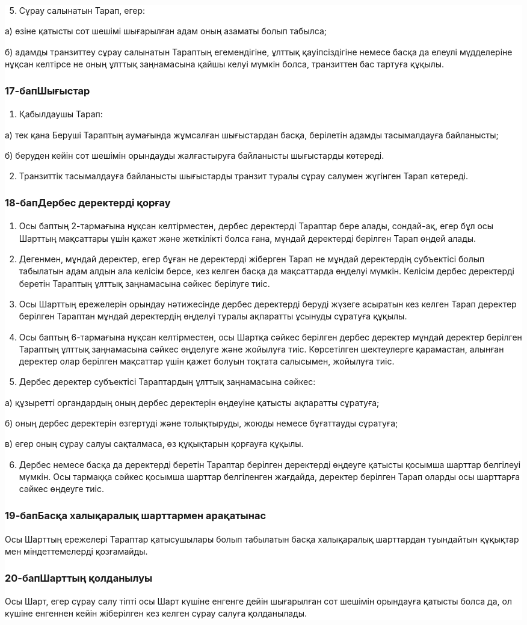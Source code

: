 5. Сұрау салынатын Тарап, егер:

а) өзіне қатысты сот шешімі шығарылған адам оның азаматы болып табылса;

б) адамды транзиттеу сұрау салынатын Тараптың егемендігіне, ұлттық қауіпсіздігіне немесе басқа да елеулі мүдделеріне нұқсан келтірсе не оның ұлттық заңнамасына қайшы келуі мүмкін болса, транзиттен бас тартуға құқылы.

### 17-бапШығыстар

1. Қабылдаушы Тарап:

а) тек қана Беруші Тараптың аумағында жұмсалған шығыстардан басқа, берілетін адамды тасымалдауға байланысты;

б) беруден кейін сот шешімін орындауды жалғастыруға байланысты шығыстарды көтереді.

2. Транзиттік тасымалдауға байланысты шығыстарды транзит туралы сұрау салумен жүгінген Тарап көтереді.

### 18-бапДербес деректерді қорғау

1. Осы баптың 2-тармағына нұқсан келтірместен, дербес деректерді Тараптар бере алады, сондай-ақ, егер бұл осы Шарттың мақсаттары үшін қажет және жеткілікті болса ғана, мұндай деректерді берілген Тарап өңдей алады.

2. Дегенмен, мұндай деректер, егер бұған не деректерді жіберген Тарап не мұндай деректердің субъектісі болып табылатын адам алдын ала келісім берсе, кез келген басқа да мақсаттарда өңделуі мүмкін. Келісім дербес деректерді беретін Тараптың ұлттық заңнамасына сәйкес берілуге тиіс.

3. Осы Шарттың ережелерін орындау нәтижесінде дербес деректерді беруді жүзеге асыратын кез келген Тарап деректер берілген Тараптан мұндай деректердің өңделуі туралы ақпаратты ұсынуды сұратуға құқылы.

4. Осы баптың 6-тармағына нұқсан келтірместен, осы Шартқа сәйкес берілген дербес деректер мұндай деректер берілген Тараптың ұлттық заңнамасына сәйкес өңделуге және жойылуға тиіс. Көрсетілген шектеулерге қарамастан, алынған деректер олар берілген мақсаттар үшін қажет болуын тоқтата салысымен, жойылуға тиіс.

5. Дербес деректер субъектісі Тараптардың ұлттық заңнамасына сәйкес:

а) құзыретті органдардың оның дербес деректерін өңдеуіне қатысты ақпаратты сұратуға;

б) оның дербес деректерін өзгертуді және толықтыруды, жоюды немесе бұғаттауды сұратуға;

в) егер оның сұрау салуы сақталмаса, өз құқықтарын қорғауға құқылы.

6. Дербес немесе басқа да деректерді беретін Тараптар берілген деректерді өңдеуге қатысты қосымша шарттар белгілеуі мүмкін. Осы тармаққа сәйкес қосымша шарттар белгіленген жағдайда, деректер берілген Тарап оларды осы шарттарға сәйкес өңдеуге тиіс.

### 19-бапБасқа халықаралық шарттармен арақатынас

Осы Шарттың ережелері Тараптар қатысушылары болып табылатын басқа халықаралық шарттардан туындайтын құқықтар мен міндеттемелерді қозғамайды.

### 20-бапШарттың қолданылуы

Осы Шарт, егер сұрау салу тіпті осы Шарт күшіне енгенге дейін шығарылған сот шешімін орындауға қатысты болса да, ол күшіне енгеннен кейін жіберілген кез келген сұрау салуға қолданылады.
